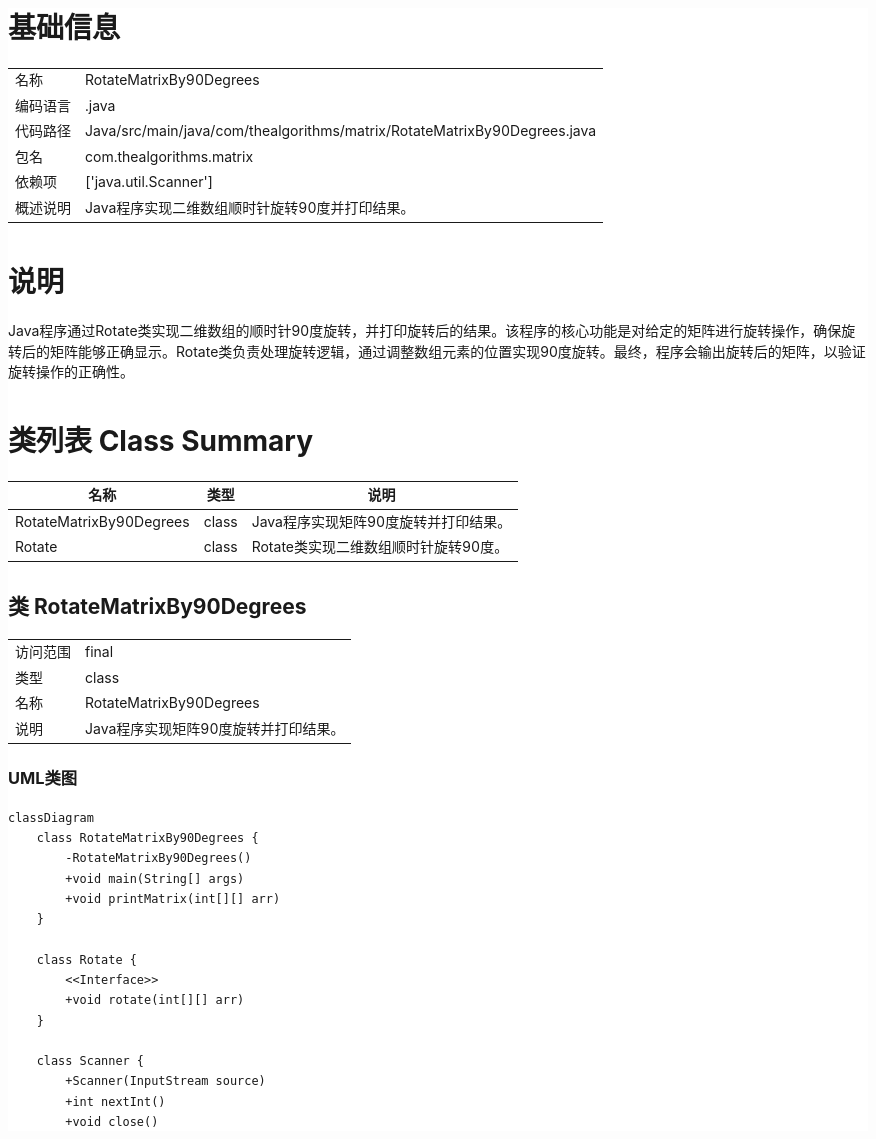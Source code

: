 # 基础信息

|      |      |
|------|------|
| 名称 | RotateMatrixBy90Degrees |
| 编码语言 | .java |
| 代码路径 | Java/src/main/java/com/thealgorithms/matrix/RotateMatrixBy90Degrees.java |
| 包名 | com.thealgorithms.matrix |
| 依赖项 | ['java.util.Scanner'] |
| 概述说明 | Java程序实现二维数组顺时针旋转90度并打印结果。 |

# 说明

Java程序通过Rotate类实现二维数组的顺时针90度旋转，并打印旋转后的结果。该程序的核心功能是对给定的矩阵进行旋转操作，确保旋转后的矩阵能够正确显示。Rotate类负责处理旋转逻辑，通过调整数组元素的位置实现90度旋转。最终，程序会输出旋转后的矩阵，以验证旋转操作的正确性。

# 类列表 Class Summary

| 名称   | 类型  | 说明 |
|-------|------|-------------|
| RotateMatrixBy90Degrees | class | Java程序实现矩阵90度旋转并打印结果。 |
| Rotate | class | Rotate类实现二维数组顺时针旋转90度。 |



## 类 RotateMatrixBy90Degrees

|      |      |
|------|------|
| 访问范围 | final |
| 类型 | class |
| 名称 | RotateMatrixBy90Degrees |
| 说明 | Java程序实现矩阵90度旋转并打印结果。 |


### UML类图

```mermaid
classDiagram
    class RotateMatrixBy90Degrees {
        -RotateMatrixBy90Degrees()
        +void main(String[] args)
        +void printMatrix(int[][] arr)
    }

    class Rotate {
        <<Interface>>
        +void rotate(int[][] arr)
    }

    class Scanner {
        +Scanner(InputStream source)
        +int nextInt()
        +void close()
```